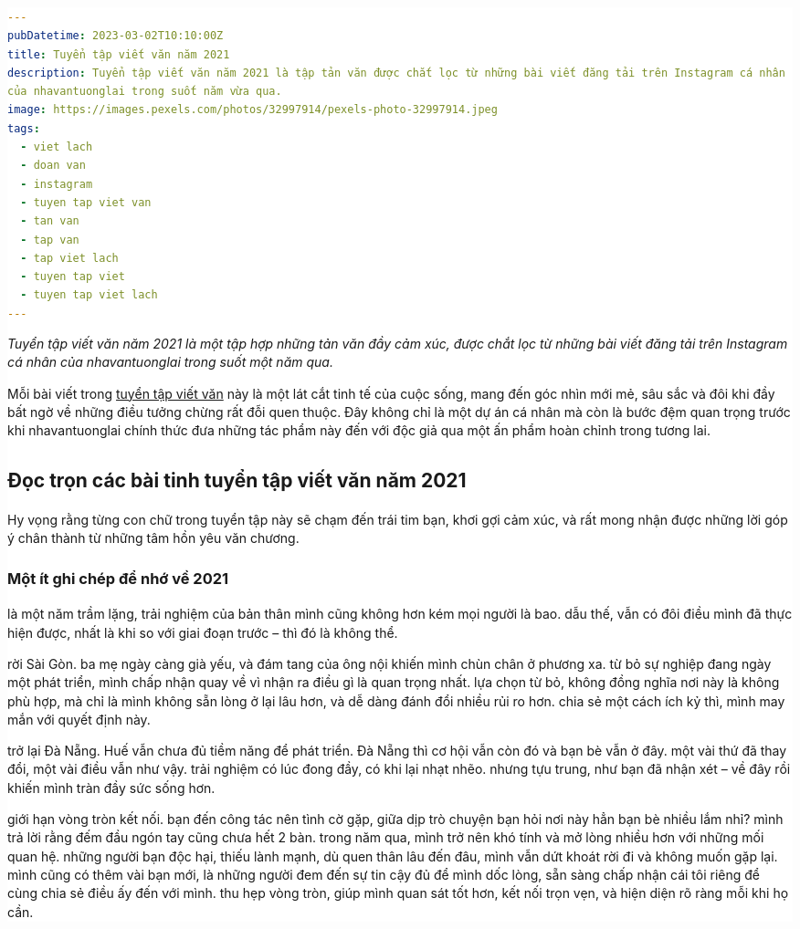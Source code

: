 ```yaml
---
pubDatetime: 2023-03-02T10:10:00Z
title: Tuyển tập viết văn năm 2021
description: Tuyển tập viết văn năm 2021 là tập tản văn được chắt lọc từ những bài viết đăng tải trên Instagram cá nhân của nhavantuonglai trong suốt năm vừa qua.
image: https://images.pexels.com/photos/32997914/pexels-photo-32997914.jpeg
tags:
  - viet lach
  - doan van
  - instagram
  - tuyen tap viet van
  - tan van
  - tap van
  - tap viet lach
  - tuyen tap viet
  - tuyen tap viet lach
---
```


_Tuyển tập viết văn năm 2021 là một tập hợp những tản văn đầy cảm xúc, được chắt lọc từ những bài viết đăng tải trên Instagram cá nhân của nhavantuonglai trong suốt một năm qua._

Mỗi bài viết trong [tuyển tập viết văn](https://nhavantuonglai.com/article/tuyen-tap-viet-van-2021) này là một lát cắt tinh tế của cuộc sống, mang đến góc nhìn mới mẻ, sâu sắc và đôi khi đầy bất ngờ về những điều tưởng chừng rất đỗi quen thuộc. Đây không chỉ là một dự án cá nhân mà còn là bước đệm quan trọng trước khi nhavantuonglai chính thức đưa những tác phẩm này đến với độc giả qua một ấn phẩm hoàn chỉnh trong tương lai.

## Đọc trọn các bài tinh tuyển tập viết văn năm 2021

Hy vọng rằng từng con chữ trong tuyển tập này sẽ chạm đến trái tim bạn, khơi gợi cảm xúc, và rất mong nhận được những lời góp ý chân thành từ những tâm hồn yêu văn chương.

### Một ít ghi chép để nhớ về 2021

là một năm trầm lặng, trải nghiệm của bản thân mình cũng không hơn kém mọi người là bao. dẫu thế, vẫn có đôi điều mình đã thực hiện được, nhất là khi so với giai đoạn trước – thì đó là không thể.

rời Sài Gòn. ba mẹ ngày càng già yếu, và đám tang của ông nội khiến mình chùn chân ở phương xa. từ bỏ sự nghiệp đang ngày một phát triển, mình chấp nhận quay về vì nhận ra điều gì là quan trọng nhất. lựa chọn từ bỏ, không đồng nghĩa nơi này là không phù hợp, mà chỉ là mình không sẵn lòng ở lại lâu hơn, và dễ dàng đánh đổi nhiều rủi ro hơn. chia sẻ một cách ích kỷ thì, mình may mắn với quyết định này.

trở lại Đà Nẵng. Huế vẫn chưa đủ tiềm năng để phát triển. Đà Nẵng thì cơ hội vẫn còn đó và bạn bè vẫn ở đây. một vài thứ đã thay đổi, một vài điều vẫn như vậy. trải nghiệm có lúc đong đầy, có khi lại nhạt nhẽo. nhưng tựu trung, như bạn đã nhận xét – về đây rồi khiến mình tràn đầy sức sống hơn.

giới hạn vòng tròn kết nối. bạn đến công tác nên tình cờ gặp, giữa dịp trò chuyện bạn hỏi nơi này hẳn bạn bè nhiều lắm nhỉ? mình trả lời rằng đếm đầu ngón tay cũng chưa hết 2 bàn. trong năm qua, mình trở nên khó tính và mở lòng nhiều hơn với những mối quan hệ. những người bạn độc hại, thiếu lành mạnh, dù quen thân lâu đến đâu, mình vẫn dứt khoát rời đi và không muốn gặp lại. mình cũng có thêm vài bạn mới, là những người đem đến sự tin cậy đủ để mình dốc lòng, sẵn sàng chấp nhận cái tôi riêng để cùng chia sẻ điều ấy đến với mình. thu hẹp vòng tròn, giúp mình quan sát tốt hơn, kết nối trọn vẹn, và hiện diện rõ ràng mỗi khi họ cần.
